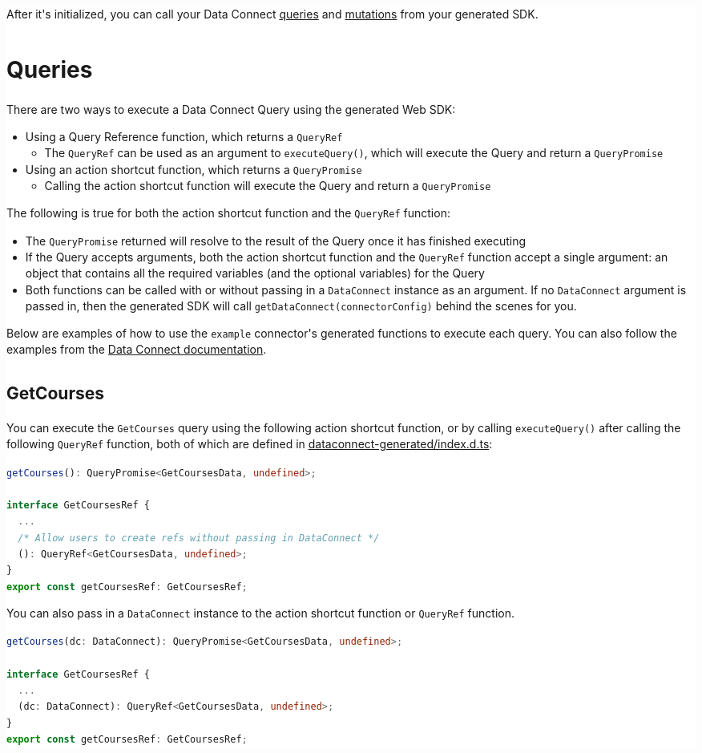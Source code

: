 After it's initialized, you can call your Data Connect [queries](#queries) and [mutations](#mutations) from your generated SDK.

# Queries

There are two ways to execute a Data Connect Query using the generated Web SDK:
- Using a Query Reference function, which returns a `QueryRef`
  - The `QueryRef` can be used as an argument to `executeQuery()`, which will execute the Query and return a `QueryPromise`
- Using an action shortcut function, which returns a `QueryPromise`
  - Calling the action shortcut function will execute the Query and return a `QueryPromise`

The following is true for both the action shortcut function and the `QueryRef` function:
- The `QueryPromise` returned will resolve to the result of the Query once it has finished executing
- If the Query accepts arguments, both the action shortcut function and the `QueryRef` function accept a single argument: an object that contains all the required variables (and the optional variables) for the Query
- Both functions can be called with or without passing in a `DataConnect` instance as an argument. If no `DataConnect` argument is passed in, then the generated SDK will call `getDataConnect(connectorConfig)` behind the scenes for you.

Below are examples of how to use the `example` connector's generated functions to execute each query. You can also follow the examples from the [Data Connect documentation](https://firebase.google.com/docs/data-connect/web-sdk#using-queries).

## GetCourses
You can execute the `GetCourses` query using the following action shortcut function, or by calling `executeQuery()` after calling the following `QueryRef` function, both of which are defined in [dataconnect-generated/index.d.ts](./index.d.ts):
```typescript
getCourses(): QueryPromise<GetCoursesData, undefined>;

interface GetCoursesRef {
  ...
  /* Allow users to create refs without passing in DataConnect */
  (): QueryRef<GetCoursesData, undefined>;
}
export const getCoursesRef: GetCoursesRef;
```
You can also pass in a `DataConnect` instance to the action shortcut function or `QueryRef` function.
```typescript
getCourses(dc: DataConnect): QueryPromise<GetCoursesData, undefined>;

interface GetCoursesRef {
  ...
  (dc: DataConnect): QueryRef<GetCoursesData, undefined>;
}
export const getCoursesRef: GetCoursesRef;
```

